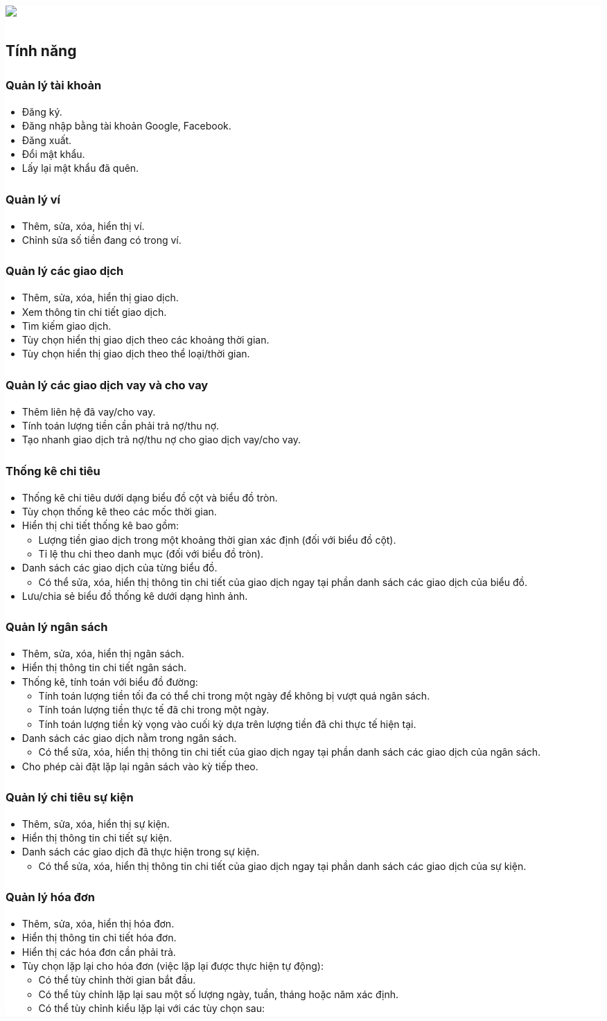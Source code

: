  <img width="200" src=".\resources\ui\64.PNG"></a>

## **Tính năng**
### **Quản lý tài khoản**
* Đăng ký.
* Đăng nhập bằng tài khoản Google, Facebook.
* Đăng xuất.
* Đổi mật khẩu.
* Lấy lại mật khẩu đã quên.
### **Quản lý ví**
* Thêm, sửa, xóa, hiển thị ví.
* Chỉnh sửa số tiền đang có trong ví.
### **Quản lý các giao dịch**
* Thêm, sửa, xóa, hiển thị giao dịch.
* Xem thông tin chi tiết giao dịch.
* Tìm kiếm giao dịch.
* Tùy chọn hiển thị giao dịch theo các khoảng thời gian.
* Tùy chọn hiển thị giao dịch theo thể loại/thời gian.
### **Quản lý các giao dịch vay và cho vay**
* Thêm liên hệ đã vay/cho vay.
* Tính toán lượng tiền cần phải trả nợ/thu nợ.
* Tạo nhanh giao dịch trả nợ/thu nợ cho giao dịch vay/cho vay.
### **Thống kê chi tiêu**
* Thống kê chi tiêu dưới dạng biểu đồ cột và biểu đồ tròn.
* Tùy chọn thống kê theo các mốc thời gian.
* Hiển thị chi tiết thống kê bao gồm:
    * Lượng tiền giao dịch trong một khoảng thời gian xác định (đối với biểu đồ cột).
    * Tỉ lệ thu chi theo danh mục (đối với biểu đồ tròn).
* Danh sách các giao dịch của từng biểu đồ.
    * Có thể sửa, xóa, hiển thị thông tin chi tiết của giao dịch ngay tại phần danh sách các giao dịch của biểu đồ.
* Lưu/chia sẻ biểu đồ thống kê dưới dạng hình ảnh.
###  **Quản lý ngân sách**
* Thêm, sửa, xóa, hiển thị ngân sách.
* Hiển thị thông tin chi tiết ngân sách.
* Thống kê, tính toán với biểu đồ đường:
    * Tính toán lượng tiền tối đa có thể chi trong một ngày để không bị vượt quá ngân sách.
    * Tính toán lượng tiền thực tế đã chi trong một ngày. 
    * Tính toán lượng tiền kỳ vọng vào cuối kỳ dựa trên lượng tiền đã chi thực tế hiện tại.
* Danh sách các giao dịch nằm trong ngân sách.
    * Có thể sửa, xóa, hiển thị thông tin chi tiết của giao dịch ngay tại phần danh sách các giao dịch của ngân sách.
* Cho phép cài đặt lặp lại ngân sách vào kỳ tiếp theo.
### **Quản lý chi tiêu sự kiện**
* Thêm, sửa, xóa, hiển thị sự kiện.
* Hiển thị thông tin chi tiết sự kiện.
* Danh sách các giao dịch đã thực hiện trong sự kiện.
    * Có thể sửa, xóa, hiển thị thông tin chi tiết của giao dịch ngay tại phần danh sách các giao dịch của sự kiện.
### **Quản lý hóa đơn**
* Thêm, sửa, xóa, hiển thị hóa đơn.
* Hiển thị thông tin chi tiết hóa đơn.
* Hiển thị các hóa đơn cần phải trả.
* Tùy chọn lặp lại cho hóa đơn (việc lặp lại được thực hiện tự động):
    * Có thể tùy chỉnh thời gian bắt đầu.
    * Có thể tùy chỉnh lặp lại sau một số lượng ngày, tuần, tháng hoặc năm xác định. 
    * Có thể tùy chỉnh kiểu lặp lại với các tùy chọn sau: